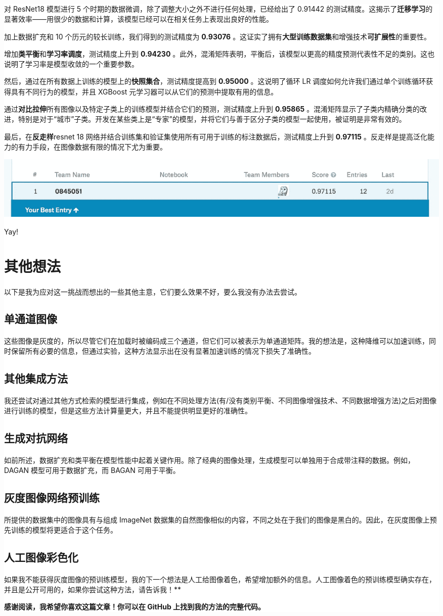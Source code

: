 对 ResNet18 模型进行 5 个时期的数据微调，除了调整大小之外不进行任何处理，已经给出了 0.91442 的测试精度。这揭示了**迁移学习**的显著效率——用很少的数据和计算，该模型已经可以在相关任务上表现出良好的性能。

加上数据扩充和 10 个历元的较长训练，我们得到的测试精度为 **0.93076** 。这证实了拥有**大型训练数据集**和增强技术**可扩展性**的重要性。

增加**类平衡**和**学习率调度**，测试精度上升到 **0.94230** 。此外，混淆矩阵表明，平衡后，该模型以更高的精度预测代表性不足的类别。这也说明了学习率是模型收敛的一个重要参数。

然后，通过在所有数据上训练的模型上的**快照集合**，测试精度提高到 **0.95000** 。这说明了循环 LR 调度如何允许我们通过单个训练循环获得具有不同行为的模型，并且 XGBoost 元学习器可以从它们的预测中提取有用的信息。

通过**对比拉伸**所有图像以及特定子类上的训练模型并结合它们的预测，测试精度上升到 **0.95865** 。混淆矩阵显示了子类内精确分类的改进，特别是对于“城市”子类。开发在某些类上是“专家”的模型，并将它们与善于区分子类的模型一起使用，被证明是非常有效的。

最后，在**反走样**resnet 18 网络并结合训练集和验证集使用所有可用于训练的标注数据后，测试精度上升到 **0.97115** 。反走样是提高泛化能力的有力手段，在图像数据有限的情况下尤为重要。

![](img/369f4592bb5a3bfd0c48b27fbd969b9f.png)

Yay!

# 其他想法

以下是我为应对这一挑战而想出的一些其他主意，它们要么效果不好，要么我没有办法去尝试。

## 单通道图像

这些图像是灰度的，所以尽管它们在加载时被编码成三个通道，但它们可以被表示为单通道矩阵。我的想法是，这种降维可以加速训练，同时保留所有必要的信息，但通过实验，这种方法显示出在没有显著加速训练的情况下损失了准确性。

## 其他集成方法

我还尝试对通过其他方式检索的模型进行集成，例如在不同处理方法(有/没有类别平衡、不同图像增强技术、不同数据增强方法)之后对图像进行训练的模型，但是这些方法计算量更大，并且不能提供明显更好的准确性。

## 生成对抗网络

如前所述，数据扩充和类平衡在模型性能中起着关键作用。除了经典的图像处理，生成模型可以单独用于合成带注释的数据。例如，DAGAN 模型可用于数据扩充，而 BAGAN 可用于平衡。

## 灰度图像网络预训练

所提供的数据集中的图像具有与组成 ImageNet 数据集的自然图像相似的内容，不同之处在于我们的图像是黑白的。因此，在灰度图像上预先训练的模型将更适合于这个任务。

## 人工图像彩色化

如果我不能获得灰度图像的预训练模型，我的下一个想法是人工给图像着色，希望增加额外的信息。人工图像着色的预训练模型确实存在，并且是公开可用的，如果你尝试这种方法，请告诉我！** 

**感谢阅读，我希望你喜欢这篇文章！你可以在 GitHub 上找到我的方法的完整代码。**